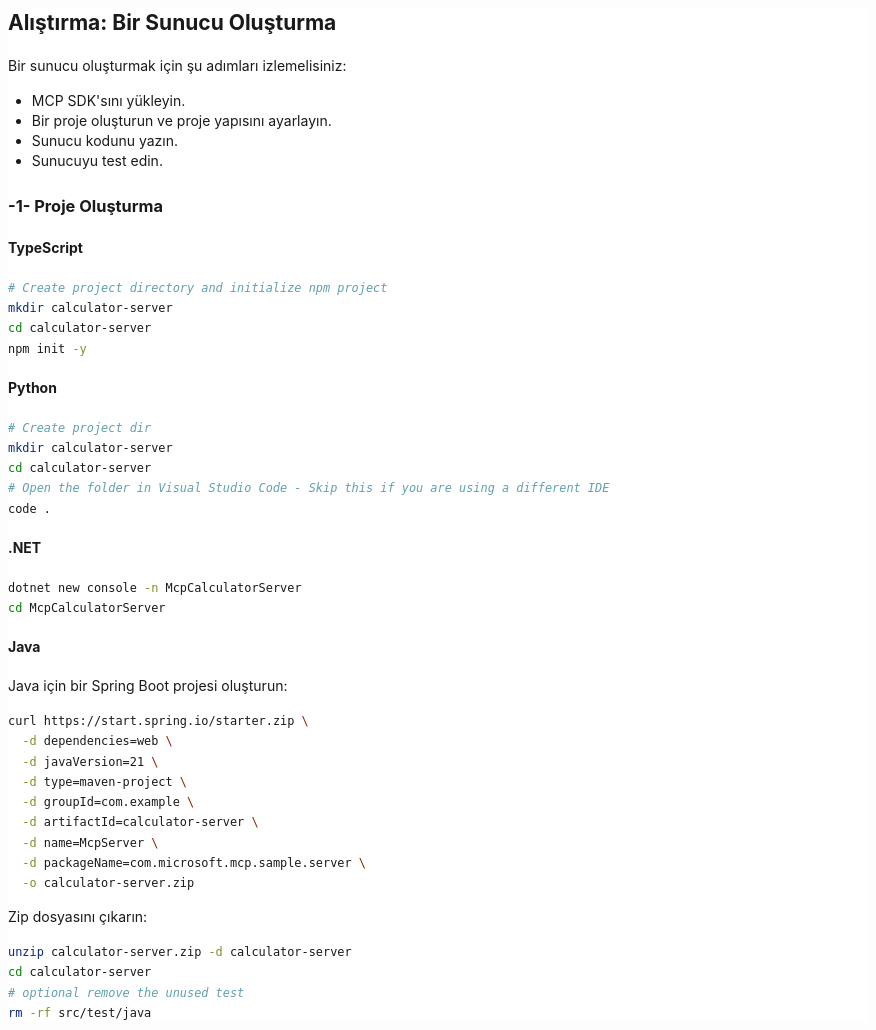 ## Alıştırma: Bir Sunucu Oluşturma

Bir sunucu oluşturmak için şu adımları izlemelisiniz:

- MCP SDK'sını yükleyin.
- Bir proje oluşturun ve proje yapısını ayarlayın.
- Sunucu kodunu yazın.
- Sunucuyu test edin.

### -1- Proje Oluşturma

#### TypeScript

```sh
# Create project directory and initialize npm project
mkdir calculator-server
cd calculator-server
npm init -y
```

#### Python

```sh
# Create project dir
mkdir calculator-server
cd calculator-server
# Open the folder in Visual Studio Code - Skip this if you are using a different IDE
code .
```

#### .NET

```sh
dotnet new console -n McpCalculatorServer
cd McpCalculatorServer
```

#### Java

Java için bir Spring Boot projesi oluşturun:

```bash
curl https://start.spring.io/starter.zip \
  -d dependencies=web \
  -d javaVersion=21 \
  -d type=maven-project \
  -d groupId=com.example \
  -d artifactId=calculator-server \
  -d name=McpServer \
  -d packageName=com.microsoft.mcp.sample.server \
  -o calculator-server.zip
```

Zip dosyasını çıkarın:

```bash
unzip calculator-server.zip -d calculator-server
cd calculator-server
# optional remove the unused test
rm -rf src/test/java
```
